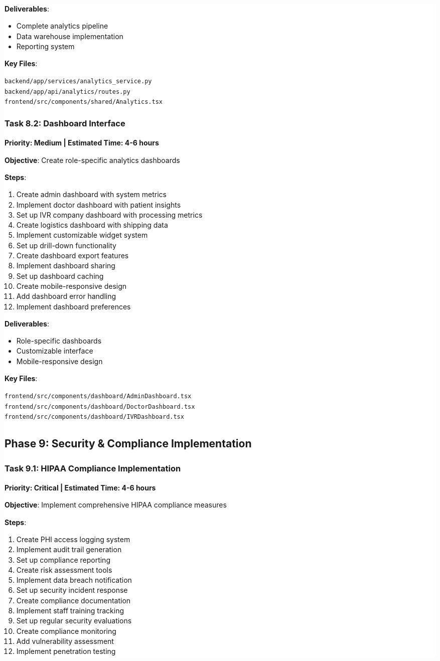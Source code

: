 **Deliverables**:
- Complete analytics pipeline
- Data warehouse implementation
- Reporting system

**Key Files**:
```
backend/app/services/analytics_service.py
backend/app/api/analytics/routes.py
frontend/src/components/shared/Analytics.tsx
```

### Task 8.2: Dashboard Interface
**Priority: Medium | Estimated Time: 4-6 hours**

**Objective**: Create role-specific analytics dashboards

**Steps**:
1. Create admin dashboard with system metrics
2. Implement doctor dashboard with patient insights
3. Set up IVR company dashboard with processing metrics
4. Create logistics dashboard with shipping data
5. Implement customizable widget system
6. Set up drill-down functionality
7. Create dashboard export features
8. Implement dashboard sharing
9. Set up dashboard caching
10. Create mobile-responsive design
11. Add dashboard error handling
12. Implement dashboard preferences

**Deliverables**:
- Role-specific dashboards
- Customizable interface
- Mobile-responsive design

**Key Files**:
```
frontend/src/components/dashboard/AdminDashboard.tsx
frontend/src/components/dashboard/DoctorDashboard.tsx
frontend/src/components/dashboard/IVRDashboard.tsx
```

## Phase 9: Security & Compliance Implementation

### Task 9.1: HIPAA Compliance Implementation
**Priority: Critical | Estimated Time: 4-6 hours**

**Objective**: Implement comprehensive HIPAA compliance measures

**Steps**:
1. Create PHI access logging system
2. Implement audit trail generation
3. Set up compliance reporting
4. Create risk assessment tools
5. Implement data breach notification
6. Set up security incident response
7. Create compliance documentation
8. Implement staff training tracking
9. Set up regular security evaluations
10. Create compliance monitoring
11. Add vulnerability assessment
12. Implement penetration testing
